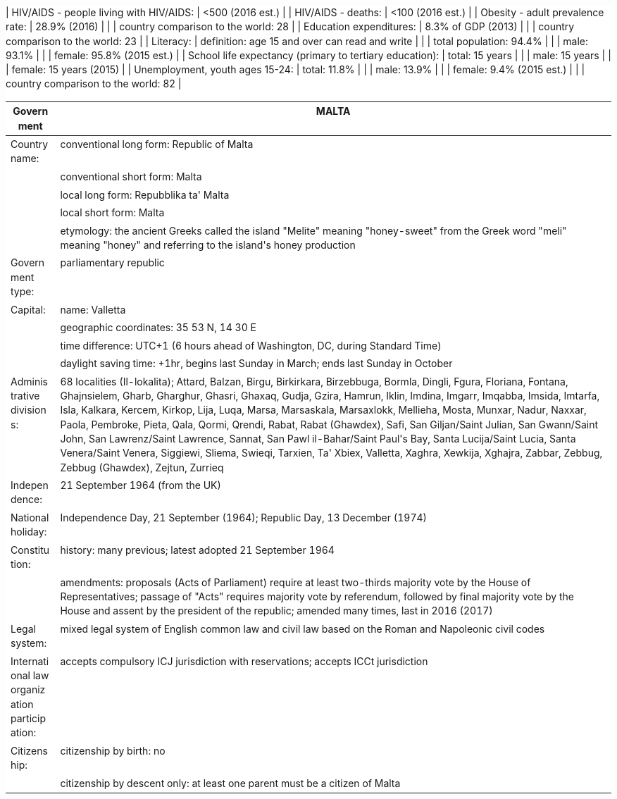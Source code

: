 | HIV/AIDS - people living with HIV/AIDS: | <500 (2016 est.) |
| HIV/AIDS - deaths: | <100 (2016 est.) |
| Obesity - adult prevalence rate: | 28.9% (2016) |
| | country comparison to the world: 28 |
| Education expenditures: | 8.3% of GDP (2013) |
| | country comparison to the world: 23 |
| Literacy: | definition: age 15 and over can read and write |
| | total population: 94.4% |
| | male: 93.1% |
| | female: 95.8% (2015 est.) |
| School life expectancy (primary to tertiary education): | total: 15 years |
| | male: 15 years |
| | female: 15 years (2015) |
| Unemployment, youth ages 15-24: | total: 11.8% |
| | male: 13.9% |
| | female: 9.4% (2015 est.) |
| | country comparison to the world: 82 |

| Government | MALTA |
| --- | --- |
| Country name: | conventional long form: Republic of Malta |
| | conventional short form: Malta |
| | local long form: Repubblika ta' Malta |
| | local short form: Malta |
| | etymology: the ancient Greeks called the island "Melite" meaning "honey-sweet" from the Greek word "meli" meaning "honey" and referring to the island's honey production |
| Government type: | parliamentary republic |
| Capital: | name: Valletta |
| | geographic coordinates: 35 53 N, 14 30 E |
| | time difference: UTC+1 (6 hours ahead of Washington, DC, during Standard Time) |
| | daylight saving time: +1hr, begins last Sunday in March; ends last Sunday in October |
| Administrative divisions: | 68 localities (Il-lokalita); Attard, Balzan, Birgu, Birkirkara, Birzebbuga, Bormla, Dingli, Fgura, Floriana, Fontana, Ghajnsielem, Gharb, Gharghur, Ghasri, Ghaxaq, Gudja, Gzira, Hamrun, Iklin, Imdina, Imgarr, Imqabba, Imsida, Imtarfa, Isla, Kalkara, Kercem, Kirkop, Lija, Luqa, Marsa, Marsaskala, Marsaxlokk, Mellieha, Mosta, Munxar, Nadur, Naxxar, Paola, Pembroke, Pieta, Qala, Qormi, Qrendi, Rabat, Rabat (Ghawdex), Safi, San Giljan/Saint Julian, San Gwann/Saint John, San Lawrenz/Saint Lawrence, Sannat, San Pawl il-Bahar/Saint Paul's Bay, Santa Lucija/Saint Lucia, Santa Venera/Saint Venera, Siggiewi, Sliema, Swieqi, Tarxien, Ta' Xbiex, Valletta, Xaghra, Xewkija, Xghajra, Zabbar, Zebbug, Zebbug (Ghawdex), Zejtun, Zurrieq |
| Independence: | 21 September 1964 (from the UK) |
| National holiday: | Independence Day, 21 September (1964); Republic Day, 13 December (1974) |
| Constitution: | history: many previous; latest adopted 21 September 1964 |
| | amendments: proposals (Acts of Parliament) require at least two-thirds majority vote by the House of Representatives; passage of "Acts" requires majority vote by referendum, followed by final majority vote by the House and assent by the president of the republic; amended many times, last in 2016 (2017) |
| Legal system: | mixed legal system of English common law and civil law based on the Roman and Napoleonic civil codes |
| International law organization participation: | accepts compulsory ICJ jurisdiction with reservations; accepts ICCt jurisdiction |
| Citizenship: | citizenship by birth: no |
| | citizenship by descent only: at least one parent must be a citizen of Malta |